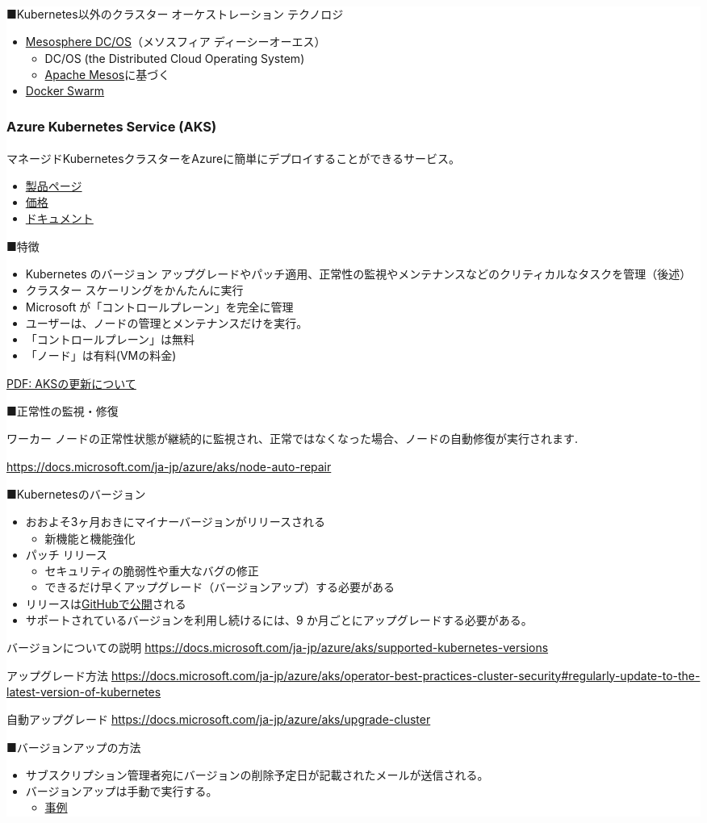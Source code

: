 
■Kubernetes以外のクラスター オーケストレーション テクノロジ

- [Mesosphere DC/OS](https://dcos.io/)（メソスフィア ディーシーオーエス）
  - DC/OS (the Distributed Cloud Operating System)
  - [Apache Mesos](http://mesos.apache.org/)に基づく
- [Docker Swarm](https://docs.docker.jp/swarm/overview.html)

### Azure Kubernetes Service (AKS)

マネージドKubernetesクラスターをAzureに簡単にデプロイすることができるサービス。

- [製品ページ](https://azure.microsoft.com/ja-jp/services/kubernetes-service/)
- [価格](https://azure.microsoft.com/ja-jp/pricing/details/kubernetes-service/)
- [ドキュメント](https://docs.microsoft.com/ja-jp/azure/aks/)

■特徴

- Kubernetes のバージョン アップグレードやパッチ適用、正常性の監視やメンテナンスなどのクリティカルなタスクを管理（後述）
- クラスター スケーリングをかんたんに実行
- Microsoft が「コントロールプレーン」を完全に管理
- ユーザーは、ノードの管理とメンテナンスだけを実行。
- 「コントロールプレーン」は無料
- 「ノード」は有料(VMの料金)

[PDF: AKSの更新について](pdf/AKSの「更新」.pdf)

■正常性の監視・修復

ワーカー ノードの正常性状態が継続的に監視され、正常ではなくなった場合、ノードの自動修復が実行されます.

https://docs.microsoft.com/ja-jp/azure/aks/node-auto-repair

■Kubernetesのバージョン

- おおよそ3ヶ月おきにマイナーバージョンがリリースされる
  - 新機能と機能強化
- パッチ リリース
  - セキュリティの脆弱性や重大なバグの修正
  - できるだけ早くアップグレード（バージョンアップ）する必要がある
- リリースは[GitHubで公開](https://github.com/Azure/AKS/releases)される
- サポートされているバージョンを利用し続けるには、9 か月ごとにアップグレードする必要がある。

バージョンについての説明
https://docs.microsoft.com/ja-jp/azure/aks/supported-kubernetes-versions

アップグレード方法
https://docs.microsoft.com/ja-jp/azure/aks/operator-best-practices-cluster-security#regularly-update-to-the-latest-version-of-kubernetes

自動アップグレード
https://docs.microsoft.com/ja-jp/azure/aks/upgrade-cluster

■バージョンアップの方法

- サブスクリプション管理者宛にバージョンの削除予定日が記載されたメールが送信される。
- バージョンアップは手動で実行する。
  - [事例](https://qiita.com/shingo_kawahara/items/73c80bb72ffa73577b29)
